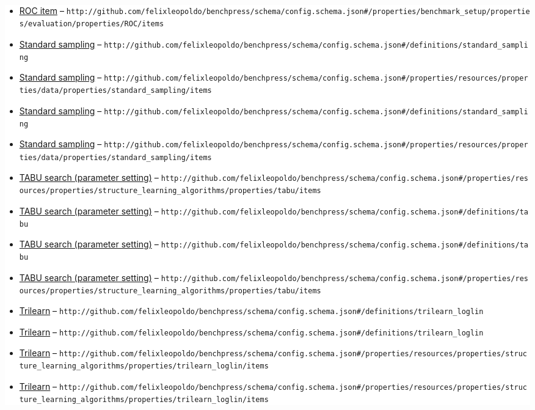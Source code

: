 *   [ROC item](./config-properties-benchmark-setup-properties-evaluation-methods-properties-roc-roc-item.md "ROC item") – `http://github.com/felixleopoldo/benchpress/schema/config.schema.json#/properties/benchmark_setup/properties/evaluation/properties/ROC/items`

*   [Standard sampling](./config-1-definitions-standard-sampling.md "Data sampling from disctete Bayesian network") – `http://github.com/felixleopoldo/benchpress/schema/config.schema.json#/definitions/standard_sampling`

*   [Standard sampling](./config-properties-resources-properties-data-sampling-algorithms-properties-list-of-standard_sampling-setups-standard-sampling.md "Data sampling from disctete Bayesian network") – `http://github.com/felixleopoldo/benchpress/schema/config.schema.json#/properties/resources/properties/data/properties/standard_sampling/items`

*   [Standard sampling](./config-definitions-standard-sampling.md "Data sampling from disctete Bayesian network") – `http://github.com/felixleopoldo/benchpress/schema/config.schema.json#/definitions/standard_sampling`

*   [Standard sampling](./config-1-properties-resources-properties-data-sampling-algorithms-properties-list-of-standard_sampling-setups-standard-sampling.md "Data sampling from disctete Bayesian network") – `http://github.com/felixleopoldo/benchpress/schema/config.schema.json#/properties/resources/properties/data/properties/standard_sampling/items`

*   [TABU search (parameter setting)](./config-1-properties-resources-properties-available-structure-learning-algorithms-properties-tabu-search-instatiations-tabu-search-parameter-setting.md "TABU algorithm instance") – `http://github.com/felixleopoldo/benchpress/schema/config.schema.json#/properties/resources/properties/structure_learning_algorithms/properties/tabu/items`

*   [TABU search (parameter setting)](./config-1-definitions-tabu-search-parameter-setting.md "TABU algorithm instance") – `http://github.com/felixleopoldo/benchpress/schema/config.schema.json#/definitions/tabu`

*   [TABU search (parameter setting)](./config-definitions-tabu-search-parameter-setting.md "TABU algorithm instance") – `http://github.com/felixleopoldo/benchpress/schema/config.schema.json#/definitions/tabu`

*   [TABU search (parameter setting)](./config-properties-resources-properties-available-structure-learning-algorithms-properties-tabu-search-instatiations-tabu-search-parameter-setting.md "TABU algorithm instance") – `http://github.com/felixleopoldo/benchpress/schema/config.schema.json#/properties/resources/properties/structure_learning_algorithms/properties/tabu/items`

*   [Trilearn](./config-1-definitions-trilearn.md "Parameter setting for trilearn with log-linear decomposable model") – `http://github.com/felixleopoldo/benchpress/schema/config.schema.json#/definitions/trilearn_loglin`

*   [Trilearn](./config-definitions-trilearn.md "Parameter setting for trilearn with log-linear decomposable model") – `http://github.com/felixleopoldo/benchpress/schema/config.schema.json#/definitions/trilearn_loglin`

*   [Trilearn](./config-properties-resources-properties-available-structure-learning-algorithms-properties-list-of-trilearn_loglin-instatiations-trilearn.md "Parameter setting for trilearn with log-linear decomposable model") – `http://github.com/felixleopoldo/benchpress/schema/config.schema.json#/properties/resources/properties/structure_learning_algorithms/properties/trilearn_loglin/items`

*   [Trilearn](./config-1-properties-resources-properties-available-structure-learning-algorithms-properties-list-of-trilearn_loglin-instatiations-trilearn.md "Parameter setting for trilearn with log-linear decomposable model") – `http://github.com/felixleopoldo/benchpress/schema/config.schema.json#/properties/resources/properties/structure_learning_algorithms/properties/trilearn_loglin/items`

